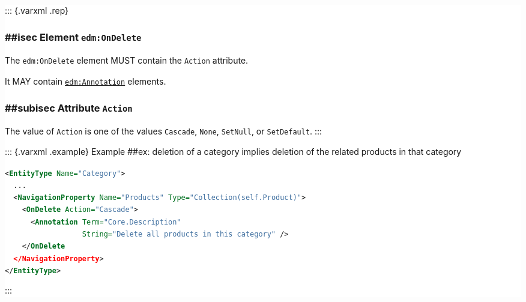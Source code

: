 ::: {.varxml .rep}
### ##isec Element `edm:OnDelete`

The `edm:OnDelete` element MUST contain the `Action` attribute.

It MAY contain [`edm:Annotation`](#Annotation) elements.

### ##subisec Attribute `Action`

The value of `Action` is one of the values `Cascade`, `None`, `SetNull`,
or `SetDefault`.
:::

::: {.varxml .example}
Example ##ex: deletion of a category implies deletion of the related
products in that category
```xml
<EntityType Name="Category">
  ...
  <NavigationProperty Name="Products" Type="Collection(self.Product)">
    <OnDelete Action="Cascade">
      <Annotation Term="Core.Description"
                  String="Delete all products in this category" />
    </OnDelete
  </NavigationProperty>
</EntityType>
```
:::
